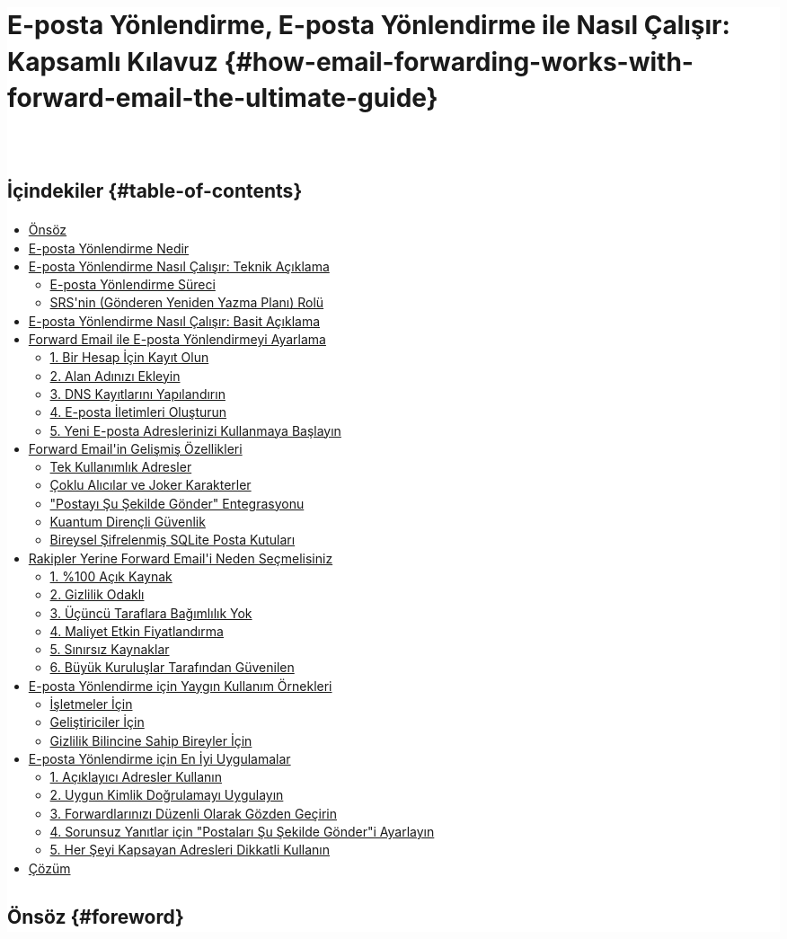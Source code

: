 # E-posta Yönlendirme, E-posta Yönlendirme ile Nasıl Çalışır: Kapsamlı Kılavuz {#how-email-forwarding-works-with-forward-email-the-ultimate-guide}

<img loading="lazy" src="/img/articles/email-privacy.webp" alt="" class="rounded-lg" />

## İçindekiler {#table-of-contents}

* [Önsöz](#foreword)
* [E-posta Yönlendirme Nedir](#what-is-email-forwarding)
* [E-posta Yönlendirme Nasıl Çalışır: Teknik Açıklama](#how-email-forwarding-works-the-technical-explanation)
  * [E-posta Yönlendirme Süreci](#the-email-forwarding-process)
  * [SRS'nin (Gönderen Yeniden Yazma Planı) Rolü](#the-role-of-srs-sender-rewriting-scheme)
* [E-posta Yönlendirme Nasıl Çalışır: Basit Açıklama](#how-email-forwarding-works-the-simple-explanation)
* [Forward Email ile E-posta Yönlendirmeyi Ayarlama](#setting-up-email-forwarding-with-forward-email)
  * [1. Bir Hesap İçin Kayıt Olun](#1-sign-up-for-an-account)
  * [2. Alan Adınızı Ekleyin](#2-add-your-domain)
  * [3. DNS Kayıtlarını Yapılandırın](#3-configure-dns-records)
  * [4. E-posta İletimleri Oluşturun](#4-create-email-forwards)
  * [5. Yeni E-posta Adreslerinizi Kullanmaya Başlayın](#5-start-using-your-new-email-addresses)
* [Forward Email'in Gelişmiş Özellikleri](#advanced-features-of-forward-email)
  * [Tek Kullanımlık Adresler](#disposable-addresses)
  * [Çoklu Alıcılar ve Joker Karakterler](#multiple-recipients-and-wildcards)
  * ["Postayı Şu Şekilde Gönder" Entegrasyonu](#send-mail-as-integration)
  * [Kuantum Dirençli Güvenlik](#quantum-resistant-security)
  * [Bireysel Şifrelenmiş SQLite Posta Kutuları](#individually-encrypted-sqlite-mailboxes)
* [Rakipler Yerine Forward Email'i Neden Seçmelisiniz](#why-choose-forward-email-over-competitors)
  * [1. %100 Açık Kaynak](#1-100-open-source)
  * [2. Gizlilik Odaklı](#2-privacy-focused)
  * [3. Üçüncü Taraflara Bağımlılık Yok](#3-no-third-party-reliance)
  * [4. Maliyet Etkin Fiyatlandırma](#4-cost-effective-pricing)
  * [5. Sınırsız Kaynaklar](#5-unlimited-resources)
  * [6. Büyük Kuruluşlar Tarafından Güvenilen](#6-trusted-by-major-organizations)
* [E-posta Yönlendirme için Yaygın Kullanım Örnekleri](#common-use-cases-for-email-forwarding)
  * [İşletmeler İçin](#for-businesses)
  * [Geliştiriciler İçin](#for-developers)
  * [Gizlilik Bilincine Sahip Bireyler İçin](#for-privacy-conscious-individuals)
* [E-posta Yönlendirme için En İyi Uygulamalar](#best-practices-for-email-forwarding)
  * [1. Açıklayıcı Adresler Kullanın](#1-use-descriptive-addresses)
  * [2. Uygun Kimlik Doğrulamayı Uygulayın](#2-implement-proper-authentication)
  * [3. Forwardlarınızı Düzenli Olarak Gözden Geçirin](#3-regularly-review-your-forwards)
  * [4. Sorunsuz Yanıtlar için "Postaları Şu Şekilde Gönder"i Ayarlayın](#4-set-up-send-mail-as-for-seamless-replies)
  * [5. Her Şeyi Kapsayan Adresleri Dikkatli Kullanın](#5-use-catch-all-addresses-cautiously)
* [Çözüm](#conclusion)

## Önsöz {#foreword}

